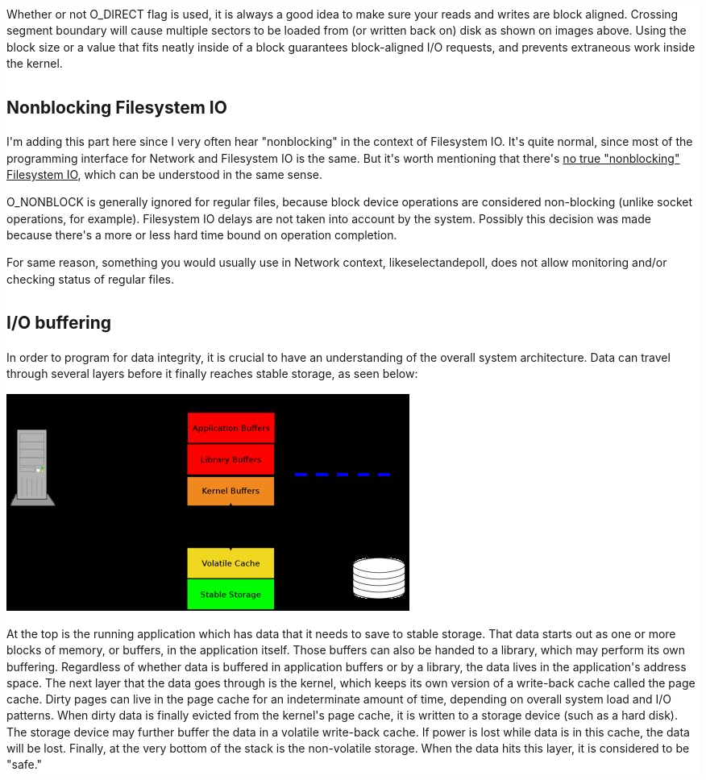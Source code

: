 Whether or not O_DIRECT flag is used, it is always a good idea to make sure your reads and writes are block aligned. Crossing segment boundary will cause multiple sectors to be loaded from (or written back on) disk as shown on images above. Using the block size or a value that fits neatly inside of a block guarantees block-aligned I/O requests, and prevents extraneous work inside the kernel.

## Nonblocking Filesystem IO

I'm adding this part here since I very often hear "nonblocking" in the context of Filesystem IO. It's quite normal, since most of the programming interface for Network and Filesystem IO is the same. But it's worth mentioning that there's [no true "nonblocking" Filesystem IO](https://www.remlab.net/op/nonblock.shtml), which can be understood in the same sense.

O_NONBLOCK is generally ignored for regular files, because block device operations are considered non-blocking (unlike socket operations, for example). Filesystem IO delays are not taken into account by the system. Possibly this decision was made because there's a more or less hard time bound on operation completion.

For same reason, something you would usually use in Network context, likeselectandepoll, does not allow monitoring and/or checking status of regular files.

## I/O buffering

In order to program for data integrity, it is crucial to have an understanding of the overall system architecture. Data can travel through several layers before it finally reaches stable storage, as seen below:

![image](../../media/Disk-IO-image6.jpg)

At the top is the running application which has data that it needs to save to stable storage. That data starts out as one or more blocks of memory, or buffers, in the application itself. Those buffers can also be handed to a library, which may perform its own buffering. Regardless of whether data is buffered in application buffers or by a library, the data lives in the application's address space. The next layer that the data goes through is the kernel, which keeps its own version of a write-back cache called the page cache. Dirty pages can live in the page cache for an indeterminate amount of time, depending on overall system load and I/O patterns. When dirty data is finally evicted from the kernel's page cache, it is written to a storage device (such as a hard disk). The storage device may further buffer the data in a volatile write-back cache. If power is lost while data is in this cache, the data will be lost. Finally, at the very bottom of the stack is the non-volatile storage. When the data hits this layer, it is considered to be "safe."
